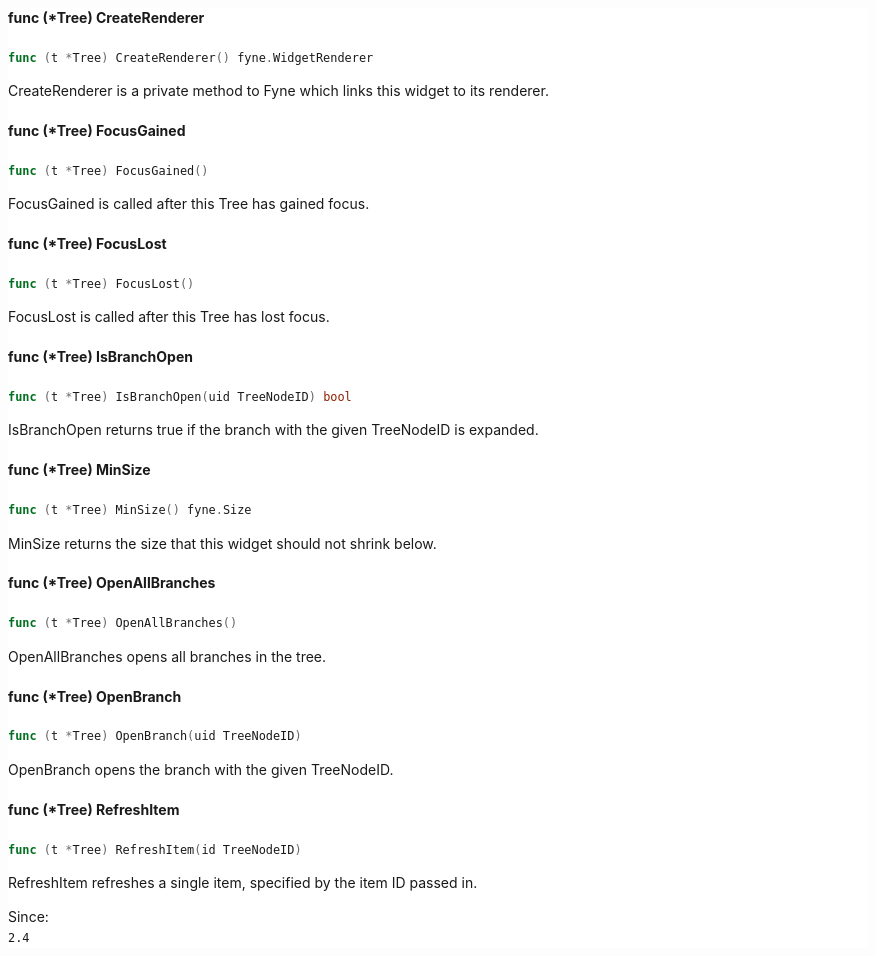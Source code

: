 #### func (*Tree) CreateRenderer

```go
func (t *Tree) CreateRenderer() fyne.WidgetRenderer
```
CreateRenderer is a private method to Fyne which links this widget to its renderer.

#### func (*Tree) FocusGained

```go
func (t *Tree) FocusGained()
```
FocusGained is called after this Tree has gained focus.

#### func (*Tree) FocusLost

```go
func (t *Tree) FocusLost()
```
FocusLost is called after this Tree has lost focus.

#### func (*Tree) IsBranchOpen

```go
func (t *Tree) IsBranchOpen(uid TreeNodeID) bool
```
IsBranchOpen returns true if the branch with the given TreeNodeID is expanded.

#### func (*Tree) MinSize

```go
func (t *Tree) MinSize() fyne.Size
```
MinSize returns the size that this widget should not shrink below.

#### func (*Tree) OpenAllBranches

```go
func (t *Tree) OpenAllBranches()
```
OpenAllBranches opens all branches in the tree.

#### func (*Tree) OpenBranch

```go
func (t *Tree) OpenBranch(uid TreeNodeID)
```
OpenBranch opens the branch with the given TreeNodeID.

#### func (*Tree) RefreshItem

```go
func (t *Tree) RefreshItem(id TreeNodeID)
```
RefreshItem refreshes a single item, specified by the item ID passed in.


<div class="since">Since: <code>
2.4</code></div>
